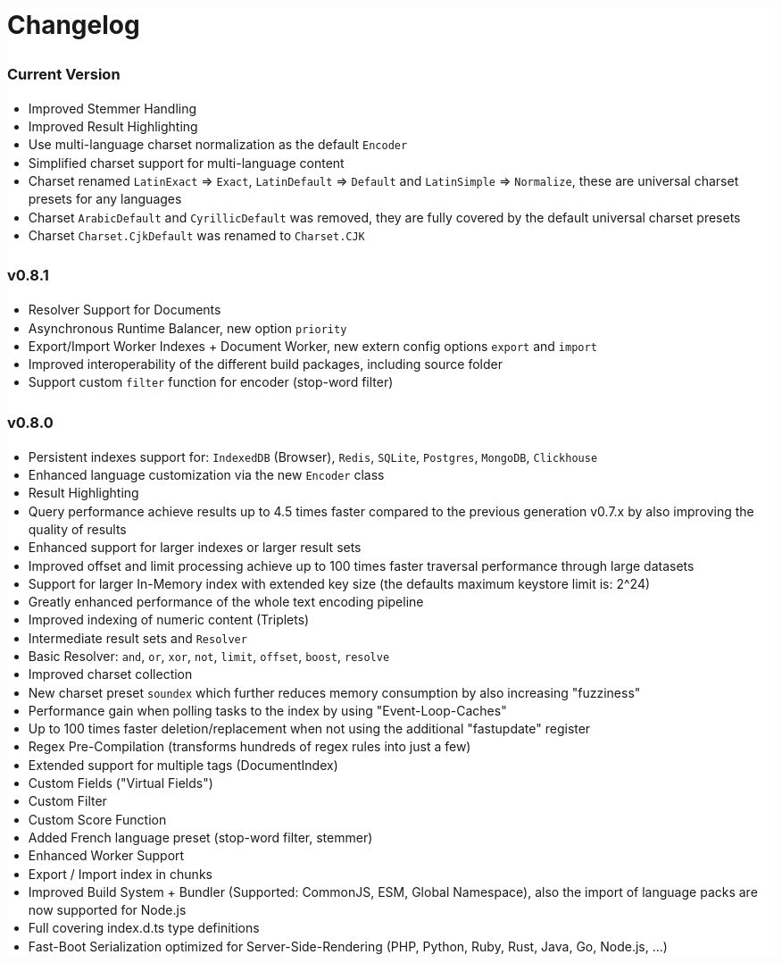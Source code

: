# Changelog

### Current Version

- Improved Stemmer Handling
- Improved Result Highlighting
- Use multi-language charset normalization as the default `Encoder`
- Simplified charset support for multi-language content
- Charset renamed `LatinExact` => `Exact`, `LatinDefault` => `Default` and `LatinSimple` => `Normalize`, these are universal charset presets for any languages
- Charset `ArabicDefault` and `CyrillicDefault` was removed, they are fully covered by the default universal charset presets
- Charset `Charset.CjkDefault` was renamed to `Charset.CJK`

### v0.8.1

- Resolver Support for Documents
- Asynchronous Runtime Balancer, new option `priority`
- Export/Import Worker Indexes + Document Worker, new extern config options `export` and `import`
- Improved interoperability of the different build packages, including source folder
- Support custom `filter` function for encoder (stop-word filter)

### v0.8.0

- Persistent indexes support for: `IndexedDB` (Browser), `Redis`, `SQLite`, `Postgres`, `MongoDB`, `Clickhouse`
- Enhanced language customization via the new `Encoder` class
- Result Highlighting
- Query performance achieve results up to 4.5 times faster compared to the previous generation v0.7.x by also improving the quality of results
- Enhanced support for larger indexes or larger result sets
- Improved offset and limit processing achieve up to 100 times faster traversal performance through large datasets
- Support for larger In-Memory index with extended key size (the defaults maximum keystore limit is: 2^24)
- Greatly enhanced performance of the whole text encoding pipeline
- Improved indexing of numeric content (Triplets)
- Intermediate result sets and `Resolver`
- Basic Resolver: `and`, `or`, `xor`, `not`, `limit`, `offset`, `boost`, `resolve`
- Improved charset collection
- New charset preset `soundex` which further reduces memory consumption by also increasing "fuzziness"
- Performance gain when polling tasks to the index by using "Event-Loop-Caches"
- Up to 100 times faster deletion/replacement when not using the additional "fastupdate" register
- Regex Pre-Compilation (transforms hundreds of regex rules into just a few)
- Extended support for multiple tags (DocumentIndex)
- Custom Fields ("Virtual Fields")
- Custom Filter
- Custom Score Function
- Added French language preset (stop-word filter, stemmer)
- Enhanced Worker Support
- Export / Import index in chunks
- Improved Build System + Bundler (Supported: CommonJS, ESM, Global Namespace), also the import of language packs are now supported for Node.js
- Full covering index.d.ts type definitions
- Fast-Boot Serialization optimized for Server-Side-Rendering (PHP, Python, Ruby, Rust, Java, Go, Node.js, ...)
